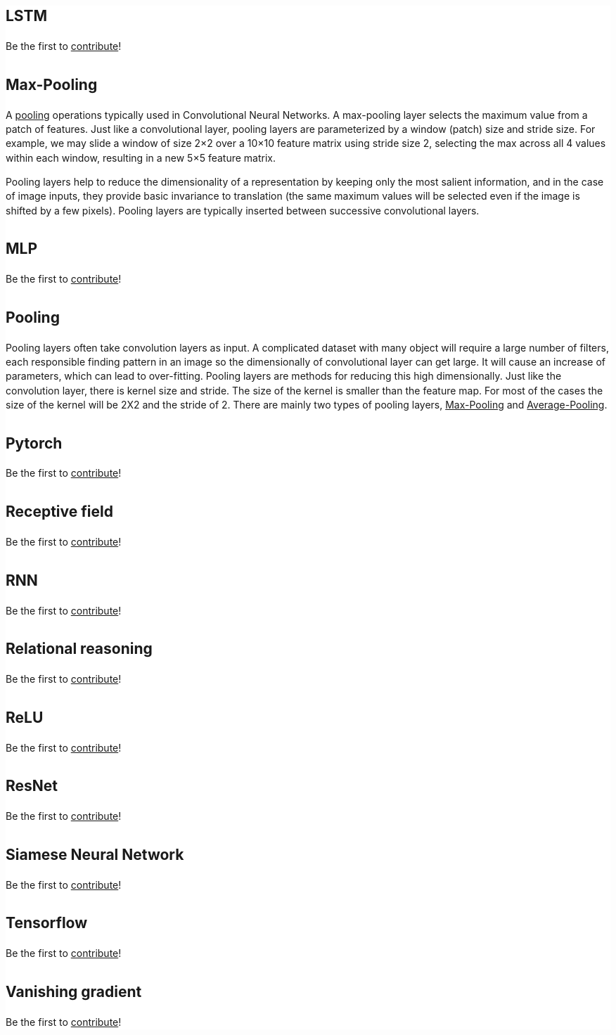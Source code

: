 ## LSTM
Be the first to [contribute](https://github.com/jrdi/dl-glossary/pulls)!

## Max-Pooling
A [pooling](#pooling) operations typically used in Convolutional Neural Networks. A max-pooling layer selects the maximum value from a patch of features. Just like a convolutional layer, pooling layers are parameterized by a window (patch) size and stride size. For example, we may slide a window of size 2×2 over a 10×10 feature matrix using stride size 2, selecting the max across all 4 values within each window, resulting in a new 5×5 feature matrix.

Pooling layers help to reduce the dimensionality of a representation by keeping only the most salient information, and in the case of image inputs, they provide basic invariance to translation (the same maximum values will be selected even if the image is shifted by a few pixels). Pooling layers are typically inserted between successive convolutional layers.

## MLP
Be the first to [contribute](https://github.com/jrdi/dl-glossary/pulls)!
## Pooling
Pooling layers often take convolution layers as input. A complicated dataset with many object will require a large number of filters, each responsible finding pattern in an image so the dimensionally of convolutional layer can get large. It will cause an increase of parameters, which can lead to over-fitting. Pooling layers are methods for reducing this high dimensionally. Just like the convolution layer, there is kernel size and stride. The size of the kernel is smaller than the feature map. For most of the cases the size of the kernel will be 2X2 and the stride of 2. There are mainly two types of pooling layers, [Max-Pooling](#max-pooling) and [Average-Pooling](#average-pooling).

## Pytorch
Be the first to [contribute](https://github.com/jrdi/dl-glossary/pulls)!
## Receptive field
Be the first to [contribute](https://github.com/jrdi/dl-glossary/pulls)!
## RNN
Be the first to [contribute](https://github.com/jrdi/dl-glossary/pulls)!
## Relational reasoning
Be the first to [contribute](https://github.com/jrdi/dl-glossary/pulls)!
## ReLU
Be the first to [contribute](https://github.com/jrdi/dl-glossary/pulls)!
## ResNet
Be the first to [contribute](https://github.com/jrdi/dl-glossary/pulls)!
## Siamese Neural Network
Be the first to [contribute](https://github.com/jrdi/dl-glossary/pulls)!
## Tensorflow
Be the first to [contribute](https://github.com/jrdi/dl-glossary/pulls)!
## Vanishing gradient
Be the first to [contribute](https://github.com/jrdi/dl-glossary/pulls)!
